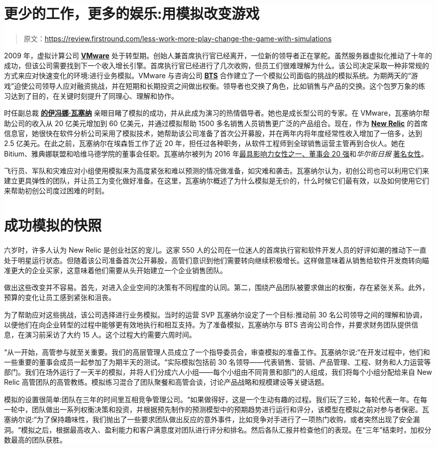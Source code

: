 # 更少的工作，更多的娱乐:用模拟改变游戏

> 原文：<https://review.firstround.com/less-work-more-play-change-the-game-with-simulations>

2009 年，虚拟计算公司 **[VMware](http://www.vmware.com/ "null")** 处于转型期。创始人兼首席执行官已经离开，一位新的领导者正在掌舵。虽然服务器虚拟化推动了十年的成功，但该公司需要找到下一个收入增长引擎。首席执行官已经进行了几次收购，但员工们很难理解为什么。该公司决定采取一种非常规的方式来应对快速变化的环境:进行业务模拟。VMware 与咨询公司 **[BTS](http://www.bts.com/ "null")** 合作建立了一个模拟公司面临的挑战的模拟系统。为期两天的“游戏”迫使公司领导人应对融资挑战，并在短期和长期投资之间做出权衡。领导者也交换了角色，比如销售与产品的交换。这个包罗万象的练习达到了目的，在关键时刻提升了同理心、理解和协作。

时任副总裁 **[的伊冯娜·瓦塞纳](https://www.linkedin.com/in/yvonnewassenaar "null")** 亲眼目睹了模拟的成功，并从此成为演习的热情倡导者。她也是成长型公司的专家。在 VMware，瓦塞纳尔帮助公司的收入从 20 亿美元增加到 60 亿美元，并通过模拟帮助 1500 多名销售人员销售更广泛的产品组合。现在，作为 **[New Relic](https://newrelic.com/ "null")** 的首席信息官，她很快在软件分析公司采用了模拟技术，她帮助该公司准备了首次公开募股，并在两年内将年度经常性收入增加了一倍多，达到 2.5 亿美元。在此之前，瓦塞纳尔在埃森哲工作了近 20 年，担任过各种职务，从软件工程师到全球销售运营主管再到合伙人。她在 Bitium、雅典娜联盟和哈维马德学院的董事会任职。瓦塞纳尔被列为 2016 年[最具影响力女性之一、](http://www.bizjournals.com/sanfrancisco/print-edition/2016/04/29/women-leaders-yvonne-wassenaar-new-relic.html "null")[董事会 20 强](http://www.businessinsider.com/theboardlists-20-women-in-tech-for-a-companys-board-seat-2016-10 "null")和*华尔街日报* [著名女性](http://wsjnoted.com/womenofnote/ "null")。

飞行员、军队和灾难应对小组使用模拟来为高度紧张和难以预测的情况做准备，如灾难和袭击。瓦塞纳尔认为，初创公司也可以利用它们来建立更具弹性的团队，并让员工为变化做好准备。在这里，瓦塞纳尔概述了为什么模拟是无价的，什么时候它们最有效，以及如何使用它们来帮助初创公司度过困难的时刻。

# 成功模拟的快照

六岁时，许多人认为 New Relic 是创业社区的宠儿。这家 550 人的公司在一位迷人的首席执行官和软件开发人员的好评如潮的推动下一直处于明星运行状态。但随着该公司准备首次公开募股，高管们意识到他们需要转向继续积极增长。这样做意味着从销售给软件开发商转向瞄准更大的企业买家，这意味着他们需要从头开始建立一个企业销售团队。

做出这些改变并不容易。首先，对进入企业空间的决策有不同程度的认同。第二，围绕产品团队被要求做出的权衡，存在紧张关系。此外，预算的变化让员工感到紧张和沮丧。

为了帮助应对这些挑战，该公司选择进行业务模拟。当时的运营 SVP 瓦塞纳尔设定了一个目标:推动前 30 名公司领导之间的理解和协调，以便他们在向企业转型的过程中能够更有效地执行和相互支持。为了准备模拟，瓦塞纳尔与 BTS 咨询公司合作，并要求财务团队提供信息，在演习前采访了大约 15 人。这个过程大约需要六周时间。

“从一开始，高管参与就至关重要。我们的高层管理人员成立了一个指导委员会，审查模拟的准备工作。瓦塞纳尔说:“在开发过程中，他们和一些重要的董事会成员一起参加了为期半天的测试。“实际模拟包括前 30 名领导——代表销售、营销、产品管理、工程、财务和人力运营等部门。我们在场外运行了一天半的模拟，并将人们分成六人小组——每个小组由不同背景和部门的人组成，我们将每个小组分配给来自 New Relic 高管团队的高管教练。模拟练习混合了团队聚餐和高管会谈，讨论产品战略和规模建设等关键话题。

模拟的设置很简单:团队在三年的时间里互相竞争管理公司。“如果做得好，这是一个生动有趣的过程。我们玩了三轮，每轮代表一年。在每一轮中，团队做出一系列权衡决策和投资，并根据预先制作的预测模型中的预期趋势进行运行和评分，该模型在模拟之前对参与者保密。瓦塞纳尔说:“为了保持趣味性，我们抛出了一些要求团队做出反应的意外事件，比如竞争对手进行了一项热门收购，或者突然出现了安全漏洞。“模拟之后，根据最高收入、盈利能力和客户满意度对团队进行评分和排名。然后各队汇报并检查他们的表现。在“三年”结束时，加权分数最高的团队获胜。
